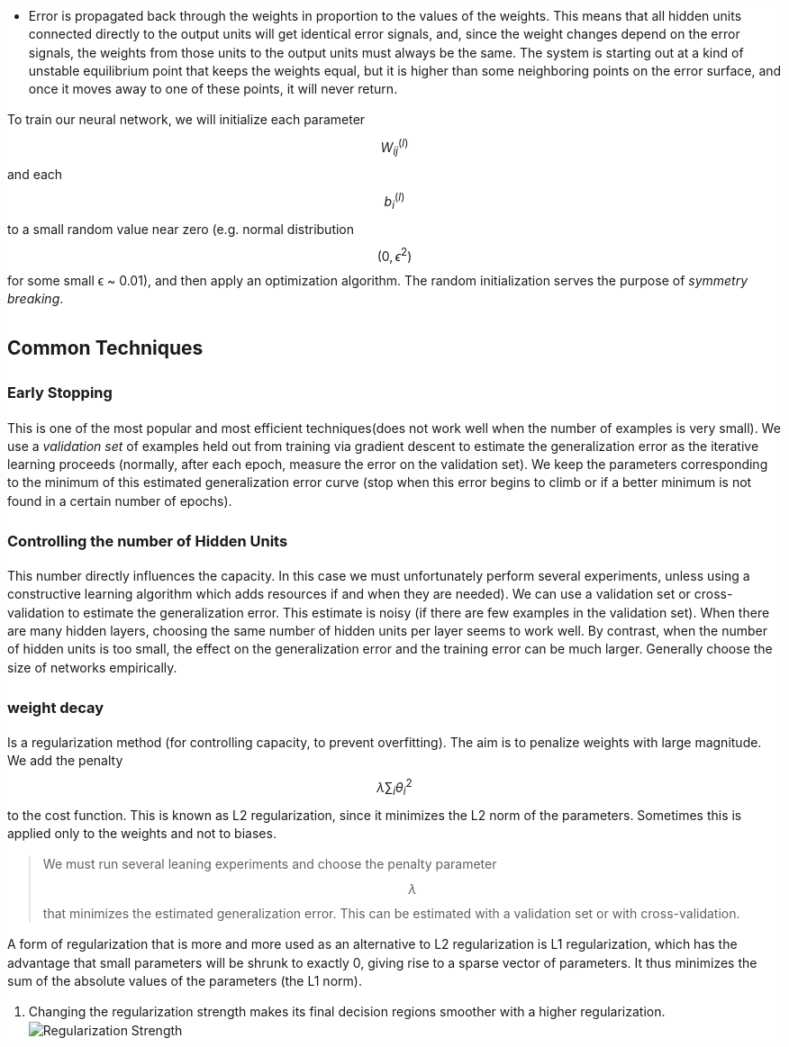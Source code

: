 + Error is propagated back through the weights in proportion to the values of the weights. This means that all hidden units connected directly to the output units will get identical error signals, and, since the weight changes depend on the error signals, the weights from those units to the output units must always be the same. The system is starting out at a kind of unstable equilibrium point that keeps the weights equal, but it is higher than some neighboring points on the error surface, and once it moves away to one of these points, it will never return.

To train our neural network, we will initialize each parameter $$W^{(l)}_{ij}$$ and each $$b^{(l)}_{i}$$ to a small random value near zero (e.g. normal distribution $$(0,ϵ^2)$$ for some small ϵ ~ 0.01), and then apply an optimization algorithm. The random initialization serves the purpose of *symmetry breaking*.

## Common Techniques

### Early Stopping

This is one of the most popular and most efficient techniques(does not work well when the number of examples is very small). We use a *validation set* of examples held out from training via gradient descent to estimate the generalization error as the iterative learning proceeds (normally, after each epoch, measure the error on the validation set). We keep the parameters corresponding to the minimum of this estimated generalization error curve (stop when this error begins to climb or if a better minimum is not found in a certain number of epochs).

### Controlling the number of Hidden Units

This number directly influences the capacity. In this case we must unfortunately perform several experiments, unless using a constructive learning algorithm which adds resources if and when they are needed). We can use a validation set or cross-validation to estimate the generalization error. This estimate is noisy (if there are few examples in the validation set). When there are many hidden layers, choosing the same number of hidden units per layer seems to work well. By contrast, when the number of hidden units is too small, the effect on the generalization error and the training error can be much larger. Generally choose the size of networks empirically.

### weight decay

Is a regularization method (for controlling capacity, to prevent overfitting). The aim is to penalize weights with large magnitude. We add the penalty $$\lambda \sum_i \theta_i^2$$ to the cost function. This is known as L2 regularization, since it minimizes the L2 norm of the parameters. Sometimes this is applied only to the weights and not to biases.

>We must run several leaning experiments and choose the penalty parameter $$\lambda$$ that minimizes the estimated generalization error. This can be estimated with a validation set or with cross-validation.

A form of regularization that is more and more used as an alternative to L2 regularization is L1 regularization, which has the advantage that small parameters will be shrunk to exactly 0, giving rise to a sparse vector of parameters. It thus minimizes the sum of the absolute values of the parameters (the L1 norm).

1. Changing the regularization strength makes its final decision regions smoother with a higher regularization.
![Regularization Strength]({{site.url}}{{site.baseurl}}{{site.assets_path}}/img/training-criteria-optimization/reg_strength.jpeg?style=center "Regularization Strength")
